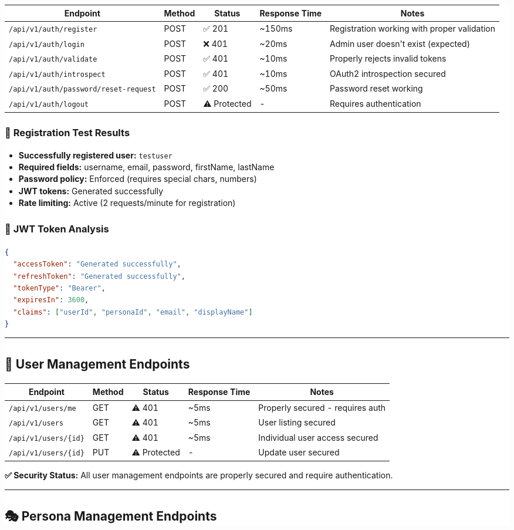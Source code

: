 | Endpoint | Method | Status | Response Time | Notes |
|----------|--------|--------|---------------|-------|
| `/api/v1/auth/register` | POST | ✅ 201 | ~150ms | Registration working with proper validation |
| `/api/v1/auth/login` | POST | ❌ 401 | ~20ms | Admin user doesn't exist (expected) |
| `/api/v1/auth/validate` | POST | ✅ 401 | ~10ms | Properly rejects invalid tokens |
| `/api/v1/auth/introspect` | POST | ✅ 401 | ~10ms | OAuth2 introspection secured |
| `/api/v1/auth/password/reset-request` | POST | ✅ 200 | ~50ms | Password reset working |
| `/api/v1/auth/logout` | POST | ⚠️ Protected | - | Requires authentication |

### 🔑 **Registration Test Results**
- **Successfully registered user:** `testuser`
- **Required fields:** username, email, password, firstName, lastName
- **Password policy:** Enforced (requires special chars, numbers)
- **JWT tokens:** Generated successfully
- **Rate limiting:** Active (2 requests/minute for registration)

### 🔗 **JWT Token Analysis**
```json
{
  "accessToken": "Generated successfully",
  "refreshToken": "Generated successfully", 
  "tokenType": "Bearer",
  "expiresIn": 3600,
  "claims": ["userId", "personaId", "email", "displayName"]
}
```

---

## 👥 **User Management Endpoints**

| Endpoint | Method | Status | Response Time | Notes |
|----------|--------|--------|---------------|-------|
| `/api/v1/users/me` | GET | ⚠️ 401 | ~5ms | Properly secured - requires auth |
| `/api/v1/users` | GET | ⚠️ 401 | ~5ms | User listing secured |
| `/api/v1/users/{id}` | GET | ⚠️ 401 | ~5ms | Individual user access secured |
| `/api/v1/users/{id}` | PUT | ⚠️ Protected | - | Update user secured |

**✅ Security Status:** All user management endpoints are properly secured and require authentication.

---

## 🎭 **Persona Management Endpoints**
